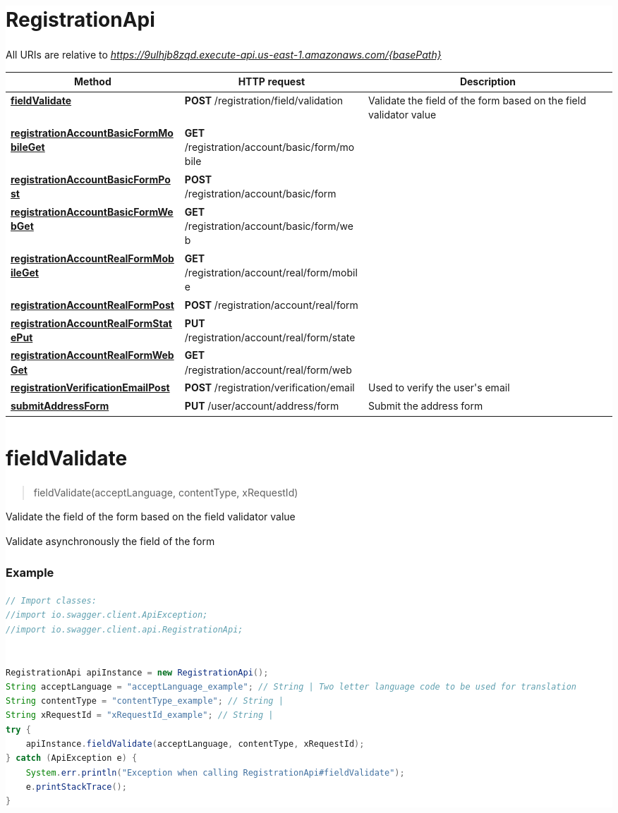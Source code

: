 # RegistrationApi

All URIs are relative to *https://9ulhjb8zqd.execute-api.us-east-1.amazonaws.com/{basePath}*

Method | HTTP request | Description
------------- | ------------- | -------------
[**fieldValidate**](RegistrationApi.md#fieldValidate) | **POST** /registration/field/validation | Validate the field of the form based on the field validator value
[**registrationAccountBasicFormMobileGet**](RegistrationApi.md#registrationAccountBasicFormMobileGet) | **GET** /registration/account/basic/form/mobile | 
[**registrationAccountBasicFormPost**](RegistrationApi.md#registrationAccountBasicFormPost) | **POST** /registration/account/basic/form | 
[**registrationAccountBasicFormWebGet**](RegistrationApi.md#registrationAccountBasicFormWebGet) | **GET** /registration/account/basic/form/web | 
[**registrationAccountRealFormMobileGet**](RegistrationApi.md#registrationAccountRealFormMobileGet) | **GET** /registration/account/real/form/mobile | 
[**registrationAccountRealFormPost**](RegistrationApi.md#registrationAccountRealFormPost) | **POST** /registration/account/real/form | 
[**registrationAccountRealFormStatePut**](RegistrationApi.md#registrationAccountRealFormStatePut) | **PUT** /registration/account/real/form/state | 
[**registrationAccountRealFormWebGet**](RegistrationApi.md#registrationAccountRealFormWebGet) | **GET** /registration/account/real/form/web | 
[**registrationVerificationEmailPost**](RegistrationApi.md#registrationVerificationEmailPost) | **POST** /registration/verification/email | Used to verify the user&#x27;s email
[**submitAddressForm**](RegistrationApi.md#submitAddressForm) | **PUT** /user/account/address/form | Submit the address form

<a name="fieldValidate"></a>
# **fieldValidate**
> fieldValidate(acceptLanguage, contentType, xRequestId)

Validate the field of the form based on the field validator value

Validate asynchronously the field of the form

### Example
```java
// Import classes:
//import io.swagger.client.ApiException;
//import io.swagger.client.api.RegistrationApi;


RegistrationApi apiInstance = new RegistrationApi();
String acceptLanguage = "acceptLanguage_example"; // String | Two letter language code to be used for translation
String contentType = "contentType_example"; // String | 
String xRequestId = "xRequestId_example"; // String | 
try {
    apiInstance.fieldValidate(acceptLanguage, contentType, xRequestId);
} catch (ApiException e) {
    System.err.println("Exception when calling RegistrationApi#fieldValidate");
    e.printStackTrace();
}
```
